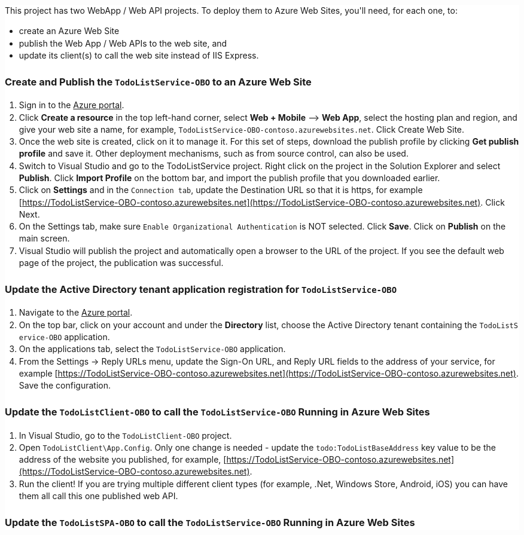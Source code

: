 This project has two WebApp / Web API projects. To deploy them to Azure Web Sites, you'll need, for each one, to:

- create an Azure Web Site
- publish the Web App / Web APIs to the web site, and
- update its client(s) to call the web site instead of IIS Express.

### Create and Publish the `TodoListService-OBO` to an Azure Web Site

1. Sign in to the [Azure portal](https://portal.azure.com).
2. Click **Create a resource** in the top left-hand corner, select **Web + Mobile** --> **Web App**, select the hosting plan and region, and give your web site a name, for example, `TodoListService-OBO-contoso.azurewebsites.net`.  Click Create Web Site.
3. Once the web site is created, click on it to manage it.  For this set of steps, download the publish profile by clicking **Get publish profile** and save it.  Other deployment mechanisms, such as from source control, can also be used.
4. Switch to Visual Studio and go to the TodoListService project.  Right click on the project in the Solution Explorer and select **Publish**.  Click **Import Profile** on the bottom bar, and import the publish profile that you downloaded earlier.
5. Click on **Settings** and in the `Connection tab`, update the Destination URL so that it is https, for example [https://TodoListService-OBO-contoso.azurewebsites.net](https://TodoListService-OBO-contoso.azurewebsites.net). Click Next.
6. On the Settings tab, make sure `Enable Organizational Authentication` is NOT selected.  Click **Save**. Click on **Publish** on the main screen.
7. Visual Studio will publish the project and automatically open a browser to the URL of the project.  If you see the default web page of the project, the publication was successful.

### Update the Active Directory tenant application registration for `TodoListService-OBO`

1. Navigate to the [Azure portal](https://portal.azure.com).
2. On the top bar, click on your account and under the **Directory** list, choose the Active Directory tenant containing the `TodoListService-OBO` application.
3. On the applications tab, select the `TodoListService-OBO` application.
4. From the Settings -> Reply URLs menu, update the Sign-On URL, and Reply URL fields to the address of your service, for example [https://TodoListService-OBO-contoso.azurewebsites.net](https://TodoListService-OBO-contoso.azurewebsites.net). Save the configuration.

### Update the `TodoListClient-OBO` to call the `TodoListService-OBO` Running in Azure Web Sites

1. In Visual Studio, go to the `TodoListClient-OBO` project.
2. Open `TodoListClient\App.Config`.  Only one change is needed - update the `todo:TodoListBaseAddress` key value to be the address of the website you published,
   for example, [https://TodoListService-OBO-contoso.azurewebsites.net](https://TodoListService-OBO-contoso.azurewebsites.net).
3. Run the client! If you are trying multiple different client types (for example, .Net, Windows Store, Android, iOS) you can have them all call this one published web API.

### Update the `TodoListSPA-OBO` to call the `TodoListService-OBO` Running in Azure Web Sites

